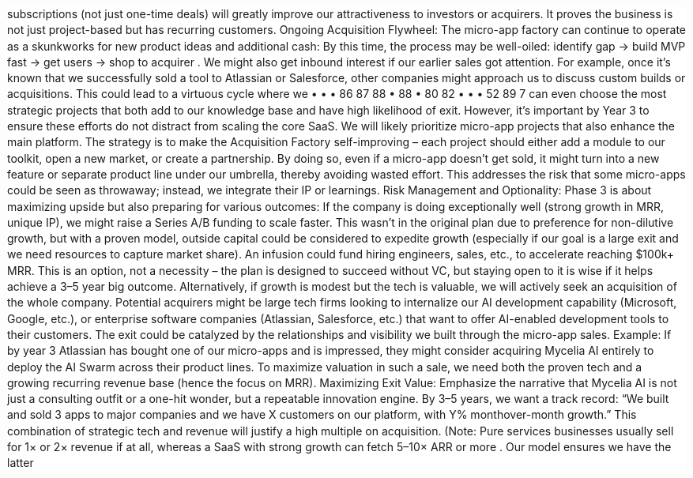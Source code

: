 subscriptions (not just one-time deals) will greatly improve our attractiveness to investors or
acquirers. It proves the business is not just project-based but has recurring customers.
Ongoing Acquisition Flywheel: The micro-app factory can continue to operate as a skunkworks for
new product ideas and additional cash:
By this time, the process may be well-oiled: identify gap → build MVP fast → get users → shop to
acquirer . We might also get inbound interest if our earlier sales got attention. For example,
once it’s known that we successfully sold a tool to Atlassian or Salesforce, other companies might
approach us to discuss custom builds or acquisitions. This could lead to a virtuous cycle where we
•
•
•
86 87
88
•
88
•
80 82
•
•
•
52 89
7
can even choose the most strategic projects that both add to our knowledge base and have high
likelihood of exit.
However, it’s important by Year 3 to ensure these efforts do not distract from scaling the core SaaS.
We will likely prioritize micro-app projects that also enhance the main platform. The strategy is
to make the Acquisition Factory self-improving – each project should either add a module to our
toolkit, open a new market, or create a partnership. By doing so, even if a micro-app doesn’t get
sold, it might turn into a new feature or separate product line under our umbrella, thereby avoiding
wasted effort. This addresses the risk that some micro-apps could be seen as throwaway; instead,
we integrate their IP or learnings.
Risk Management and Optionality: Phase 3 is about maximizing upside but also preparing for
various outcomes:
If the company is doing exceptionally well (strong growth in MRR, unique IP), we might raise a Series
A/B funding to scale faster. This wasn’t in the original plan due to preference for non-dilutive
growth, but with a proven model, outside capital could be considered to expedite growth (especially
if our goal is a large exit and we need resources to capture market share). An infusion could fund
hiring engineers, sales, etc., to accelerate reaching $100k+ MRR. This is an option, not a necessity – the
plan is designed to succeed without VC, but staying open to it is wise if it helps achieve a 3–5 year big
outcome.
Alternatively, if growth is modest but the tech is valuable, we will actively seek an acquisition of the
whole company. Potential acquirers might be large tech firms looking to internalize our AI
development capability (Microsoft, Google, etc.), or enterprise software companies (Atlassian,
Salesforce, etc.) that want to offer AI-enabled development tools to their customers. The exit could
be catalyzed by the relationships and visibility we built through the micro-app sales. Example: If by
year 3 Atlassian has bought one of our micro-apps and is impressed, they might consider acquiring
Mycelia AI entirely to deploy the AI Swarm across their product lines. To maximize valuation in such a
sale, we need both the proven tech and a growing recurring revenue base (hence the focus on MRR).
Maximizing Exit Value: Emphasize the narrative that Mycelia AI is not just a consulting outfit or a
one-hit wonder, but a repeatable innovation engine. By 3–5 years, we want a track record: “We
built and sold 3 apps to major companies and we have X customers on our platform, with Y% monthover-month growth.” This combination of strategic tech and revenue will justify a high multiple on
acquisition. (Note: Pure services businesses usually sell for 1× or 2× revenue if at all, whereas a SaaS
with strong growth can fetch 5–10× ARR or more . Our model ensures we have the latter